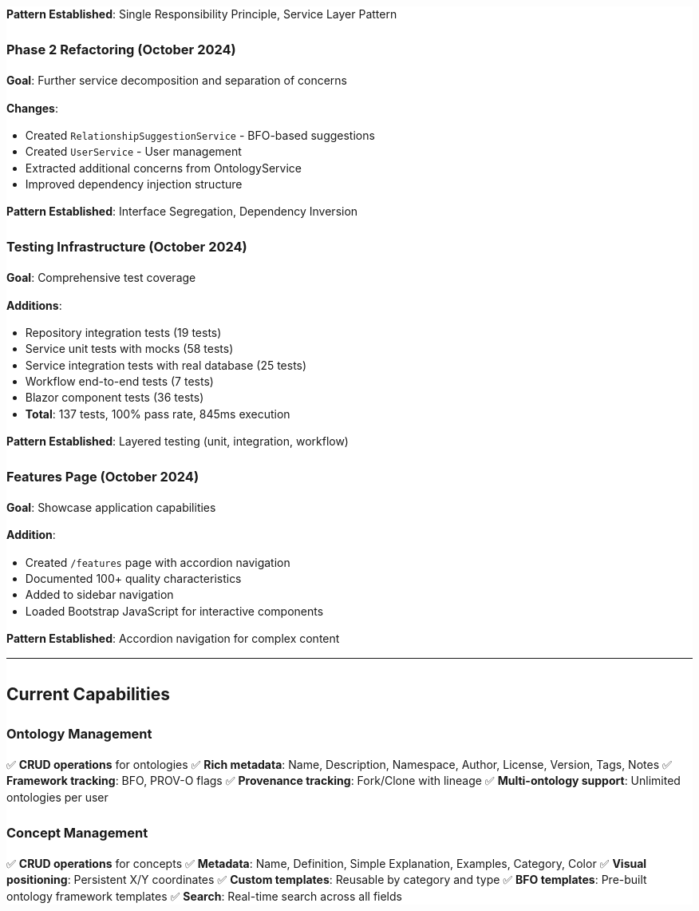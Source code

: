 **Pattern Established**: Single Responsibility Principle, Service Layer Pattern

### Phase 2 Refactoring (October 2024)
**Goal**: Further service decomposition and separation of concerns

**Changes**:
- Created `RelationshipSuggestionService` - BFO-based suggestions
- Created `UserService` - User management
- Extracted additional concerns from OntologyService
- Improved dependency injection structure

**Pattern Established**: Interface Segregation, Dependency Inversion

### Testing Infrastructure (October 2024)
**Goal**: Comprehensive test coverage

**Additions**:
- Repository integration tests (19 tests)
- Service unit tests with mocks (58 tests)
- Service integration tests with real database (25 tests)
- Workflow end-to-end tests (7 tests)
- Blazor component tests (36 tests)
- **Total**: 137 tests, 100% pass rate, 845ms execution

**Pattern Established**: Layered testing (unit, integration, workflow)

### Features Page (October 2024)
**Goal**: Showcase application capabilities

**Addition**:
- Created `/features` page with accordion navigation
- Documented 100+ quality characteristics
- Added to sidebar navigation
- Loaded Bootstrap JavaScript for interactive components

**Pattern Established**: Accordion navigation for complex content

---

## Current Capabilities

### Ontology Management
✅ **CRUD operations** for ontologies
✅ **Rich metadata**: Name, Description, Namespace, Author, License, Version, Tags, Notes
✅ **Framework tracking**: BFO, PROV-O flags
✅ **Provenance tracking**: Fork/Clone with lineage
✅ **Multi-ontology support**: Unlimited ontologies per user

### Concept Management
✅ **CRUD operations** for concepts
✅ **Metadata**: Name, Definition, Simple Explanation, Examples, Category, Color
✅ **Visual positioning**: Persistent X/Y coordinates
✅ **Custom templates**: Reusable by category and type
✅ **BFO templates**: Pre-built ontology framework templates
✅ **Search**: Real-time search across all fields
